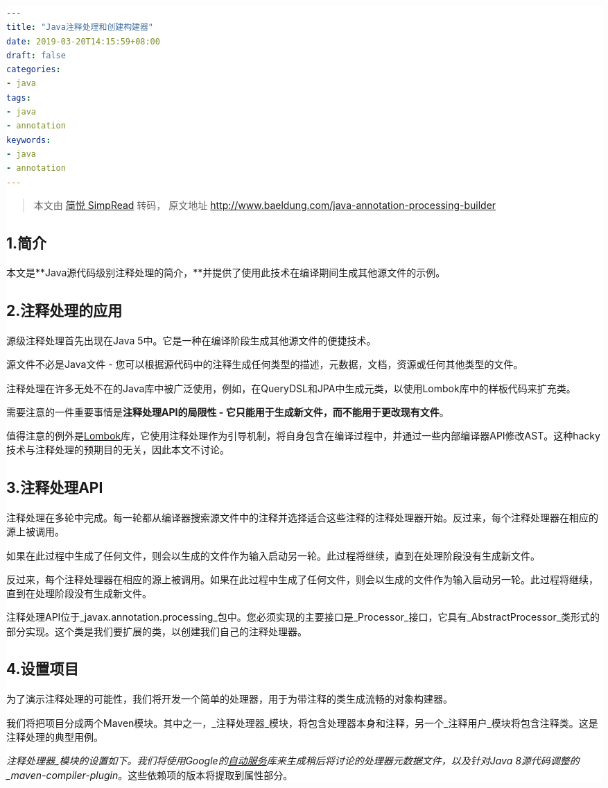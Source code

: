```yaml
---
title: "Java注释处理和创建构建器"
date: 2019-03-20T14:15:59+08:00
draft: false
categories:
- java
tags:
- java
- annotation
keywords:
- java
- annotation
---
```


> 本文由 [简悦 SimpRead](http://ksria.com/simpread/) 转码， 原文地址 http://www.baeldung.com/java-annotation-processing-builder

## **1.简介**

本文是**Java源代码级别注释处理的简介，**并提供了使用此技术在编译期间生成其他源文件的示例。

## **2.注释处理的应用**

源级注释处理首先出现在Java 5中。它是一种在编译阶段生成其他源文件的便捷技术。

源文件不必是Java文件 - 您可以根据源代码中的注释生成任何类型的描述，元数据，文档，资源或任何其他类型的文件。

注释处理在许多无处不在的Java库中被广泛使用，例如，在QueryDSL和JPA中生成元类，以使用Lombok库中的样板代码来扩充类。

需要注意的一件重要事情是**注释处理API的局限性 - 它只能用于生成新文件，而不能用于更改现有文件**。

值得注意的例外是[Lombok](https://projectlombok.org/)库，它使用注释处理作为引导机制，将自身包含在编译过程中，并通过一些内部编译器API修改AST。这种hacky技术与注释处理的预期目的无关，因此本文不讨论。

## **3.注释处理API**

注释处理在多轮中完成。每一轮都从编译器搜索源文件中的注释并选择适合这些注释的注释处理器开始。反过来，每个注释处理器在相应的源上被调用。

如果在此过程中生成了任何文件，则会以生成的文件作为输入启动另一轮。此过程将继续，直到在处理阶段没有生成新文件。

反过来，每个注释处理器在相应的源上被调用。如果在此过程中生成了任何文件，则会以生成的文件作为输入启动另一轮。此过程将继续，直到在处理阶段没有生成新文件。

注释处理API位于_javax.annotation.processing_包中。您必须实现的主要接口是_Processor_接口，它具有_AbstractProcessor_类形式的部分实现。这个类是我们要扩展的类，以创建我们自己的注释处理器。

## **4.设置项目**

为了演示注释处理的可能性，我们将开发一个简单的处理器，用于为带注释的类生成流畅的对象构建器。

我们将把项目分成两个Maven模块。其中之一，_注释处理器_模块，将包含处理器本身和注释，另一个_注释用户_模块将包含注释类。这是注释处理的典型用例。

_注释处理器_模块的设置如下。我们将使用Google的[自动服务](https://github.com/google/auto/tree/master/service)库来生成稍后将讨论的处理器元数据文件，以及针对Java 8源代码调整的_maven-compiler-plugin_。这些依赖项的版本将提取到属性部分。
